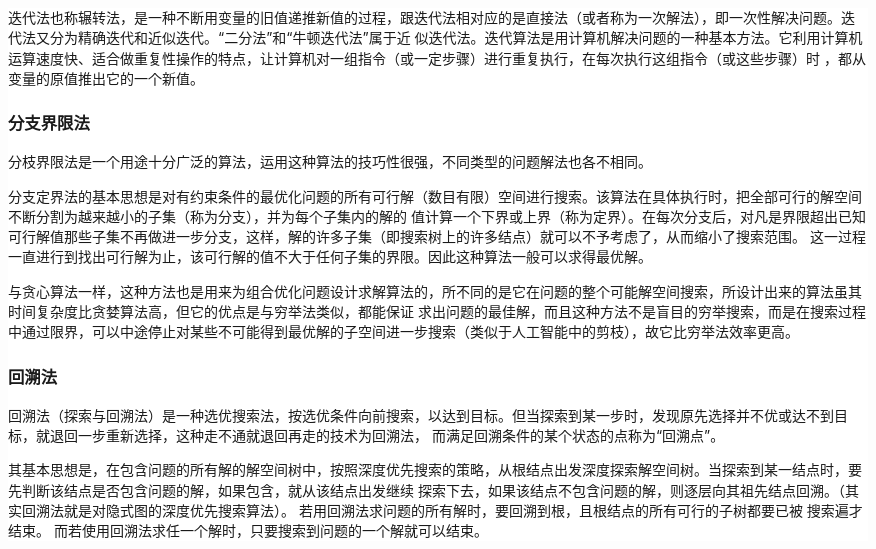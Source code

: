 迭代法也称辗转法，是一种不断用变量的旧值递推新值的过程，跟迭代法相对应的是直接法（或者称为一次解法），即一次性解决问题。迭代法又分为精确迭代和近似迭代。“二分法”和“牛顿迭代法”属于近
似迭代法。迭代算法是用计算机解决问题的一种基本方法。它利用计算机运算速度快、适合做重复性操作的特点，让计算机对一组指令（或一定步骤）进行重复执行，在每次执行这组指令（或这些步骤）时
，都从变量的原值推出它的一个新值。

### 分支界限法

分枝界限法是一个用途十分广泛的算法，运用这种算法的技巧性很强，不同类型的问题解法也各不相同。

分支定界法的基本思想是对有约束条件的最优化问题的所有可行解（数目有限）空间进行搜索。该算法在具体执行时，把全部可行的解空间不断分割为越来越小的子集（称为分支），并为每个子集内的解的
值计算一个下界或上界（称为定界）。在每次分支后，对凡是界限超出已知可行解值那些子集不再做进一步分支，这样，解的许多子集（即搜索树上的许多结点）就可以不予考虑了，从而缩小了搜索范围。
这一过程一直进行到找出可行解为止，该可行解的值不大于任何子集的界限。因此这种算法一般可以求得最优解。

与贪心算法一样，这种方法也是用来为组合优化问题设计求解算法的，所不同的是它在问题的整个可能解空间搜索，所设计出来的算法虽其时间复杂度比贪婪算法高，但它的优点是与穷举法类似，都能保证
求出问题的最佳解，而且这种方法不是盲目的穷举搜索，而是在搜索过程中通过限界，可以中途停止对某些不可能得到最优解的子空间进一步搜索（类似于人工智能中的剪枝），故它比穷举法效率更高。

### 回溯法

回溯法（探索与回溯法）是一种选优搜索法，按选优条件向前搜索，以达到目标。但当探索到某一步时，发现原先选择并不优或达不到目标，就退回一步重新选择，这种走不通就退回再走的技术为回溯法，
而满足回溯条件的某个状态的点称为“回溯点”。

其基本思想是，在包含问题的所有解的解空间树中，按照深度优先搜索的策略，从根结点出发深度探索解空间树。当探索到某一结点时，要先判断该结点是否包含问题的解，如果包含，就从该结点出发继续
探索下去，如果该结点不包含问题的解，则逐层向其祖先结点回溯。（其实回溯法就是对隐式图的深度优先搜索算法）。 若用回溯法求问题的所有解时，要回溯到根，且根结点的所有可行的子树都要已被
搜索遍才结束。 而若使用回溯法求任一个解时，只要搜索到问题的一个解就可以结束。
